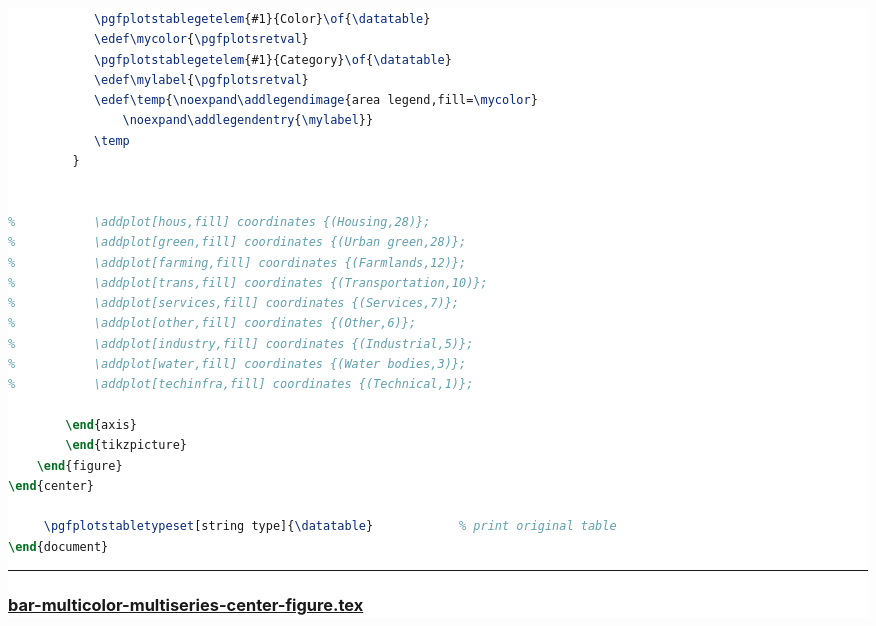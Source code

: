 ```tex
		 	\pgfplotstablegetelem{#1}{Color}\of{\datatable}
		 	\edef\mycolor{\pgfplotsretval}
		 	\pgfplotstablegetelem{#1}{Category}\of{\datatable}
		 	\edef\mylabel{\pgfplotsretval}
		 	\edef\temp{\noexpand\addlegendimage{area legend,fill=\mycolor}
		 		\noexpand\addlegendentry{\mylabel}}
		 	\temp
		 }		
			
			
%			\addplot[hous,fill] coordinates {(Housing,28)};
%			\addplot[green,fill] coordinates {(Urban green,28)};
%			\addplot[farming,fill] coordinates {(Farmlands,12)};
%			\addplot[trans,fill] coordinates {(Transportation,10)};
%			\addplot[services,fill] coordinates {(Services,7)};
%			\addplot[other,fill] coordinates {(Other,6)};
%			\addplot[industry,fill] coordinates {(Industrial,5)};
%			\addplot[water,fill] coordinates {(Water bodies,3)};
%			\addplot[techinfra,fill] coordinates {(Technical,1)};  
			          
		\end{axis}
		\end{tikzpicture}   
	\end{figure}
\end{center}

     \pgfplotstabletypeset[string type]{\datatable}            % print original table
\end{document}
```
****

### [bar-multicolor-multiseries-center-figure.tex](https://github.com/f0nzie/tikz_bars/blob/master/src/bar-multicolor-multiseries-center-figure.tex)
